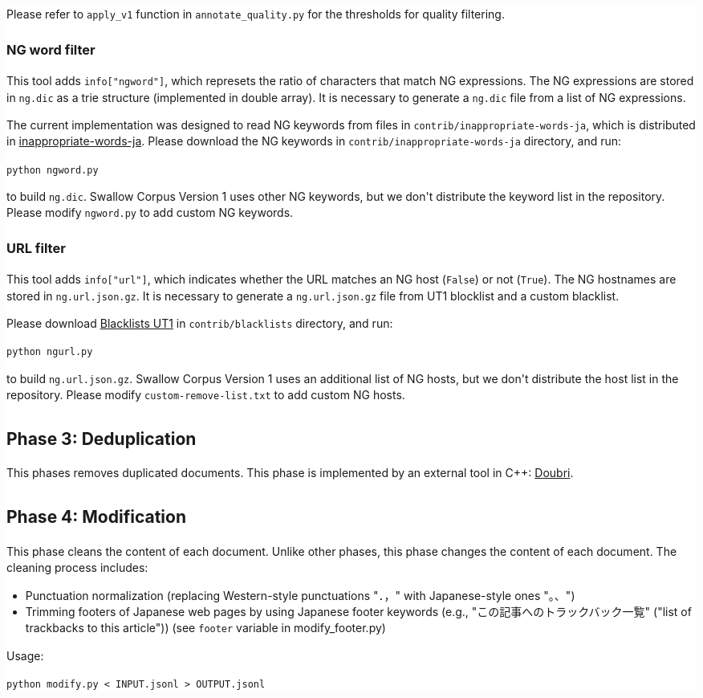 Please refer to `apply_v1` function in `annotate_quality.py` for the thresholds for quality filtering.

### NG word filter

This tool adds `info["ngword"]`, which represets the ratio of characters that match NG expressions. The NG expressions are stored in `ng.dic` as a trie structure (implemented in double array). It is necessary to generate a `ng.dic` file from a list of NG expressions.

The current implementation was designed to read NG keywords from files in `contrib/inappropriate-words-ja`, which is distributed in [inappropriate-words-ja](https://github.com/MosasoM/inappropriate-words-ja). Please download the NG keywords in `contrib/inappropriate-words-ja` directory, and run:

```bash
python ngword.py
```

to build `ng.dic`. Swallow Corpus Version 1 uses other NG keywords, but we don't distribute the keyword list in the repository. Please modify `ngword.py` to add custom NG keywords.

### URL filter

This tool adds `info["url"]`, which indicates whether the URL matches an NG host (`False`) or not (`True`). The NG hostnames are stored in `ng.url.json.gz`. It is necessary to generate a `ng.url.json.gz` file from UT1 blocklist and a custom blacklist.

Please download [Blacklists UT1](https://dsi.ut-capitole.fr/blacklists/index_en.php) in `contrib/blacklists` directory, and run:

```bash
python ngurl.py
```

to build `ng.url.json.gz`. Swallow Corpus Version 1 uses an additional list of NG hosts, but we don't distribute the host list in the repository. Please modify `custom-remove-list.txt` to add custom NG hosts.

## Phase 3: Deduplication

This phases removes duplicated documents. This phase is implemented by an external tool in C++: [Doubri](https://github.com/swallow-llm/doubri).

## Phase 4: Modification

This phase cleans the content of each document. Unlike other phases, this phase changes the content of each document. The cleaning process includes:

+ Punctuation normalization (replacing Western-style punctuations "．，" with Japanese-style ones "。、")
+ Trimming footers of Japanese web pages by using Japanese footer keywords (e.g., "この記事へのトラックバック一覧" ("list of trackbacks to this article")) (see `footer` variable in modify_footer.py)

Usage:

```
python modify.py < INPUT.jsonl > OUTPUT.jsonl
```
